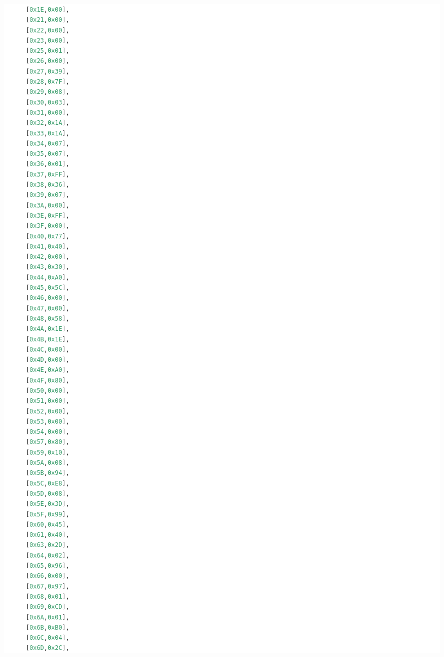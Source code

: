 ```python title="grove_gesture_sensor.py" showLineNumbers
      [0x1E,0x00],
      [0x21,0x00],
      [0x22,0x00],
      [0x23,0x00],
      [0x25,0x01],
      [0x26,0x00],
      [0x27,0x39],
      [0x28,0x7F],
      [0x29,0x08],
      [0x30,0x03],
      [0x31,0x00],
      [0x32,0x1A],
      [0x33,0x1A],
      [0x34,0x07],
      [0x35,0x07],
      [0x36,0x01],
      [0x37,0xFF],
      [0x38,0x36],
      [0x39,0x07],
      [0x3A,0x00],
      [0x3E,0xFF],
      [0x3F,0x00],
      [0x40,0x77],
      [0x41,0x40],
      [0x42,0x00],
      [0x43,0x30],
      [0x44,0xA0],
      [0x45,0x5C],
      [0x46,0x00],
      [0x47,0x00],
      [0x48,0x58],
      [0x4A,0x1E],
      [0x4B,0x1E],
      [0x4C,0x00],
      [0x4D,0x00],
      [0x4E,0xA0],
      [0x4F,0x80],
      [0x50,0x00],
      [0x51,0x00],
      [0x52,0x00],
      [0x53,0x00],
      [0x54,0x00],
      [0x57,0x80],
      [0x59,0x10],
      [0x5A,0x08],
      [0x5B,0x94],
      [0x5C,0xE8],
      [0x5D,0x08],
      [0x5E,0x3D],
      [0x5F,0x99],
      [0x60,0x45],
      [0x61,0x40],
      [0x63,0x2D],
      [0x64,0x02],
      [0x65,0x96],
      [0x66,0x00],
      [0x67,0x97],
      [0x68,0x01],
      [0x69,0xCD],
      [0x6A,0x01],
      [0x6B,0xB0],
      [0x6C,0x04],
      [0x6D,0x2C],
```